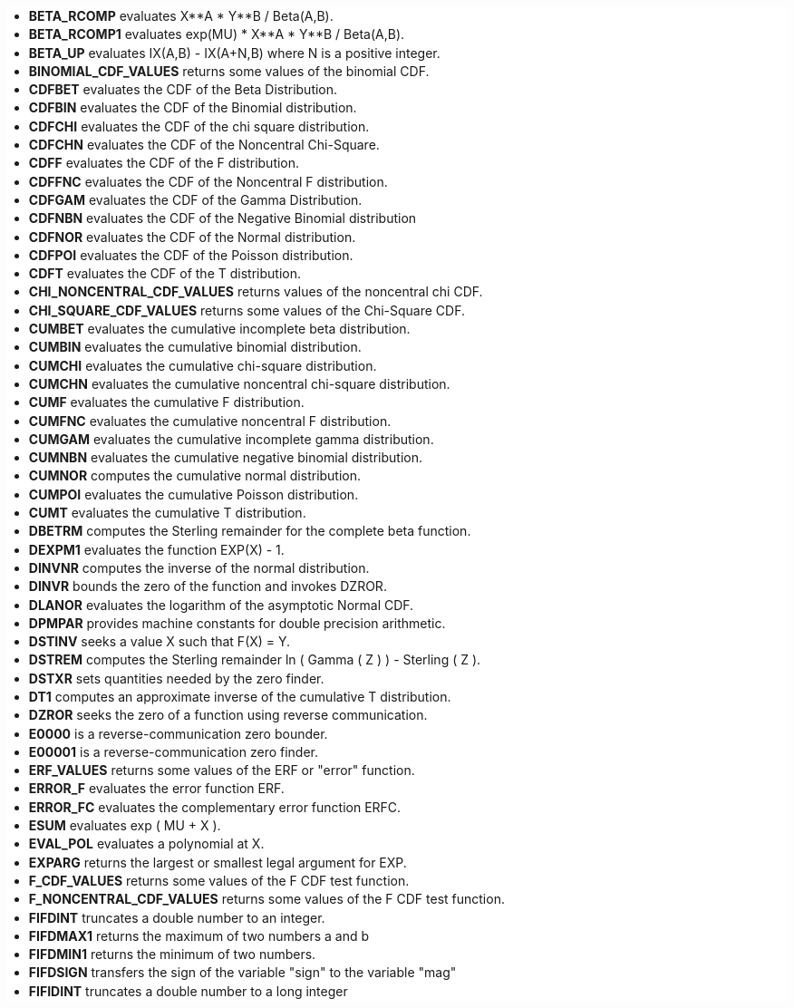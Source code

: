 -   **BETA\_RCOMP** evaluates X\*\*A \* Y\*\*B / Beta(A,B).
-   **BETA\_RCOMP1** evaluates exp(MU) \* X\*\*A \* Y\*\*B / Beta(A,B).
-   **BETA\_UP** evaluates IX(A,B) - IX(A+N,B) where N is a positive
    integer.
-   **BINOMIAL\_CDF\_VALUES** returns some values of the binomial CDF.
-   **CDFBET** evaluates the CDF of the Beta Distribution.
-   **CDFBIN** evaluates the CDF of the Binomial distribution.
-   **CDFCHI** evaluates the CDF of the chi square distribution.
-   **CDFCHN** evaluates the CDF of the Noncentral Chi-Square.
-   **CDFF** evaluates the CDF of the F distribution.
-   **CDFFNC** evaluates the CDF of the Noncentral F distribution.
-   **CDFGAM** evaluates the CDF of the Gamma Distribution.
-   **CDFNBN** evaluates the CDF of the Negative Binomial distribution
-   **CDFNOR** evaluates the CDF of the Normal distribution.
-   **CDFPOI** evaluates the CDF of the Poisson distribution.
-   **CDFT** evaluates the CDF of the T distribution.
-   **CHI\_NONCENTRAL\_CDF\_VALUES** returns values of the noncentral
    chi CDF.
-   **CHI\_SQUARE\_CDF\_VALUES** returns some values of the Chi-Square
    CDF.
-   **CUMBET** evaluates the cumulative incomplete beta distribution.
-   **CUMBIN** evaluates the cumulative binomial distribution.
-   **CUMCHI** evaluates the cumulative chi-square distribution.
-   **CUMCHN** evaluates the cumulative noncentral chi-square
    distribution.
-   **CUMF** evaluates the cumulative F distribution.
-   **CUMFNC** evaluates the cumulative noncentral F distribution.
-   **CUMGAM** evaluates the cumulative incomplete gamma distribution.
-   **CUMNBN** evaluates the cumulative negative binomial distribution.
-   **CUMNOR** computes the cumulative normal distribution.
-   **CUMPOI** evaluates the cumulative Poisson distribution.
-   **CUMT** evaluates the cumulative T distribution.
-   **DBETRM** computes the Sterling remainder for the complete beta
    function.
-   **DEXPM1** evaluates the function EXP(X) - 1.
-   **DINVNR** computes the inverse of the normal distribution.
-   **DINVR** bounds the zero of the function and invokes DZROR.
-   **DLANOR** evaluates the logarithm of the asymptotic Normal CDF.
-   **DPMPAR** provides machine constants for double precision
    arithmetic.
-   **DSTINV** seeks a value X such that F(X) = Y.
-   **DSTREM** computes the Sterling remainder ln ( Gamma ( Z ) ) -
    Sterling ( Z ).
-   **DSTXR** sets quantities needed by the zero finder.
-   **DT1** computes an approximate inverse of the cumulative T
    distribution.
-   **DZROR** seeks the zero of a function using reverse communication.
-   **E0000** is a reverse-communication zero bounder.
-   **E00001** is a reverse-communication zero finder.
-   **ERF\_VALUES** returns some values of the ERF or "error" function.
-   **ERROR\_F** evaluates the error function ERF.
-   **ERROR\_FC** evaluates the complementary error function ERFC.
-   **ESUM** evaluates exp ( MU + X ).
-   **EVAL\_POL** evaluates a polynomial at X.
-   **EXPARG** returns the largest or smallest legal argument for EXP.
-   **F\_CDF\_VALUES** returns some values of the F CDF test function.
-   **F\_NONCENTRAL\_CDF\_VALUES** returns some values of the F CDF test
    function.
-   **FIFDINT** truncates a double number to an integer.
-   **FIFDMAX1** returns the maximum of two numbers a and b
-   **FIFDMIN1** returns the minimum of two numbers.
-   **FIFDSIGN** transfers the sign of the variable "sign" to the
    variable "mag"
-   **FIFIDINT** truncates a double number to a long integer